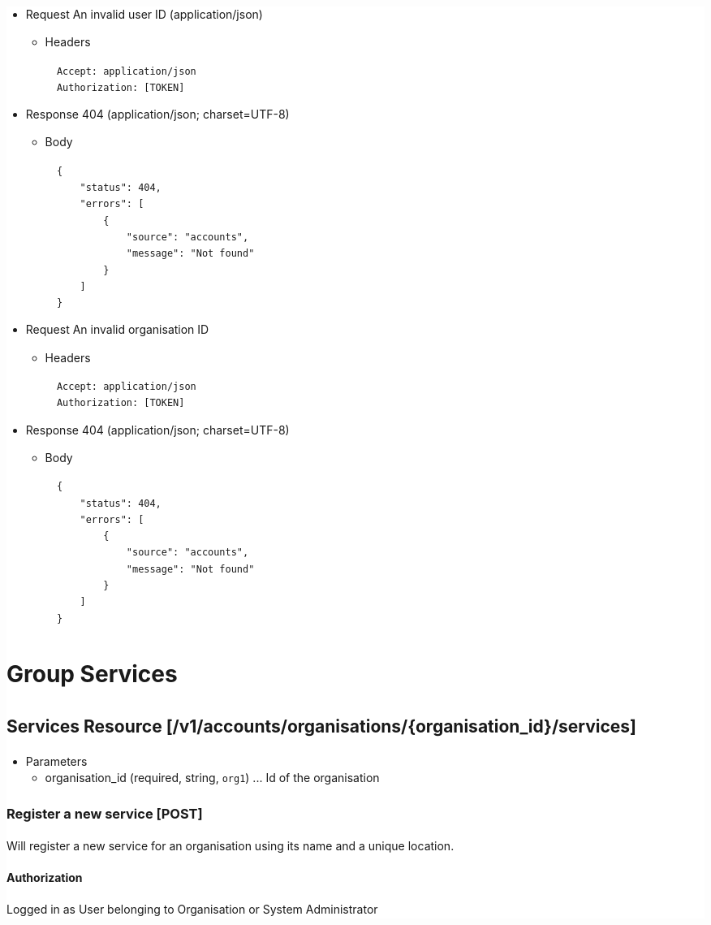 
+ Request An invalid user ID (application/json)
    + Headers

            Accept: application/json
            Authorization: [TOKEN]

+ Response 404 (application/json; charset=UTF-8)

    + Body

            {
                "status": 404,
                "errors": [
                    {
                        "source": "accounts",
                        "message": "Not found"
                    }
                ]
            }


+ Request An invalid organisation ID
    + Headers

            Accept: application/json
            Authorization: [TOKEN]

+ Response 404 (application/json; charset=UTF-8)

    + Body

            {
                "status": 404,
                "errors": [
                    {
                        "source": "accounts",
                        "message": "Not found"
                    }
                ]
            }

# Group Services

## Services Resource [/v1/accounts/organisations/{organisation_id}/services]

+ Parameters
    + organisation_id (required, string, `org1`) ... Id of the organisation

### Register a new service [POST]
Will register a new service for an organisation using its name and a unique location.

#### Authorization
Logged in as User belonging to Organisation or System Administrator

